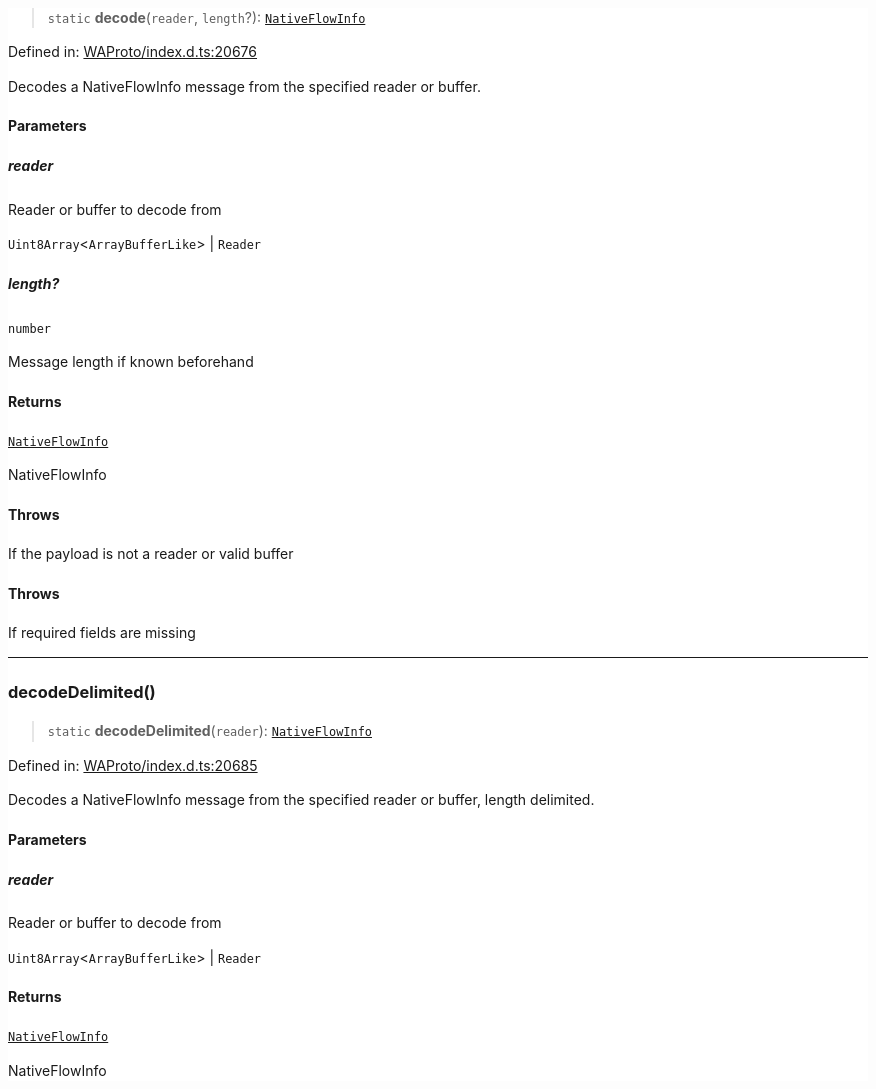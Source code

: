 > `static` **decode**(`reader`, `length`?): [`NativeFlowInfo`](NativeFlowInfo.md)

Defined in: [WAProto/index.d.ts:20676](https://github.com/Fokusdotid/bail/blob/c270ba4454f95d50cec87a9d90b03360fac7058e/WAProto/index.d.ts#L20676)

Decodes a NativeFlowInfo message from the specified reader or buffer.

#### Parameters

##### reader

Reader or buffer to decode from

`Uint8Array`\<`ArrayBufferLike`\> | `Reader`

##### length?

`number`

Message length if known beforehand

#### Returns

[`NativeFlowInfo`](NativeFlowInfo.md)

NativeFlowInfo

#### Throws

If the payload is not a reader or valid buffer

#### Throws

If required fields are missing

***

### decodeDelimited()

> `static` **decodeDelimited**(`reader`): [`NativeFlowInfo`](NativeFlowInfo.md)

Defined in: [WAProto/index.d.ts:20685](https://github.com/Fokusdotid/bail/blob/c270ba4454f95d50cec87a9d90b03360fac7058e/WAProto/index.d.ts#L20685)

Decodes a NativeFlowInfo message from the specified reader or buffer, length delimited.

#### Parameters

##### reader

Reader or buffer to decode from

`Uint8Array`\<`ArrayBufferLike`\> | `Reader`

#### Returns

[`NativeFlowInfo`](NativeFlowInfo.md)

NativeFlowInfo
